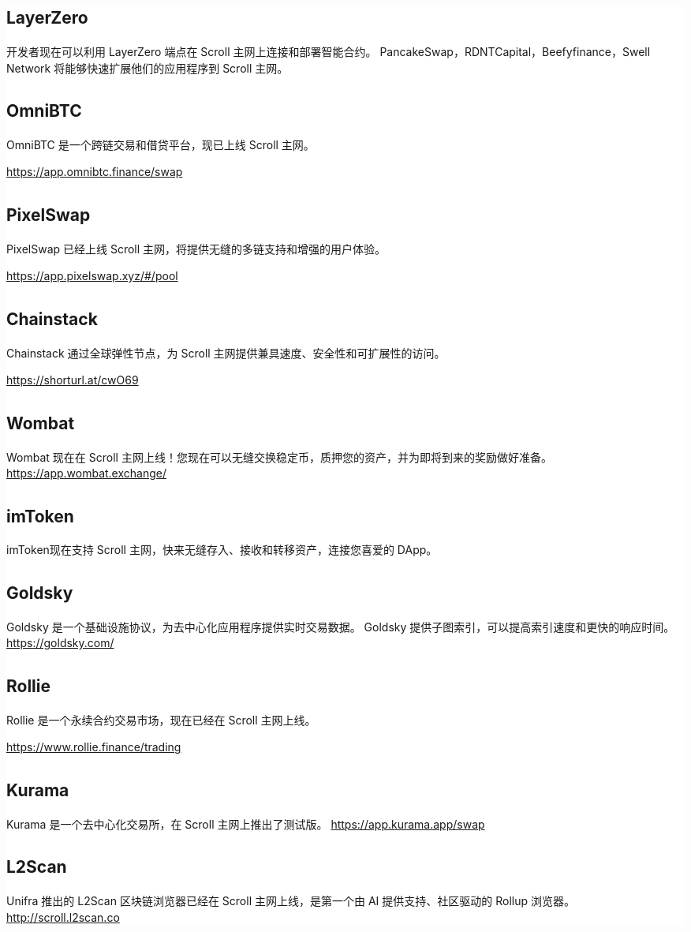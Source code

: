 
## LayerZero

开发者现在可以利用 LayerZero 端点在 Scroll 主网上连接和部署智能合约。
PancakeSwap，RDNTCapital，Beefyfinance，Swell Network 将能够快速扩展他们的应用程序到 Scroll 主网。

## OmniBTC
OmniBTC 是一个跨链交易和借贷平台，现已上线 Scroll 主网。

https://app.omnibtc.finance/swap

## PixelSwap

PixelSwap 已经上线 Scroll 主网，将提供无缝的多链支持和增强的用户体验。

https://app.pixelswap.xyz/#/pool

## Chainstack

Chainstack 通过全球弹性节点，为 Scroll 主网提供兼具速度、安全性和可扩展性的访问。

https://shorturl.at/cwO69


## Wombat
Wombat 现在在 Scroll 主网上线！您现在可以无缝交换稳定币，质押您的资产，并为即将到来的奖励做好准备。
https://app.wombat.exchange/


## imToken
imToken现在支持 Scroll 主网，快来无缝存入、接收和转移资产，连接您喜爱的 DApp。

## Goldsky

Goldsky 是一个基础设施协议，为去中心化应用程序提供实时交易数据。 Goldsky 提供子图索引，可以提高索引速度和更快的响应时间。
https://goldsky.com/


## Rollie
Rollie 是一个永续合约交易市场，现在已经在 Scroll 主网上线。

https://www.rollie.finance/trading

## Kurama

Kurama 是一个去中心化交易所，在 Scroll 主网上推出了测试版。
https://app.kurama.app/swap


## L2Scan
Unifra 推出的 L2Scan 区块链浏览器已经在 Scroll 主网上线，是第一个由 AI 提供支持、社区驱动的 Rollup 浏览器。 
http://scroll.l2scan.co
